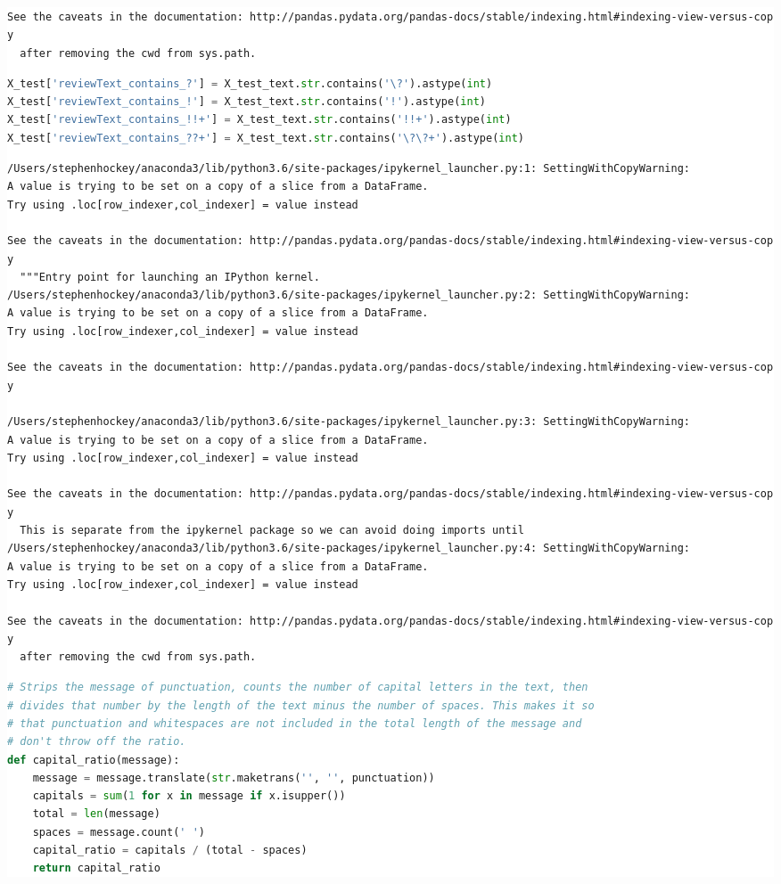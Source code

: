     See the caveats in the documentation: http://pandas.pydata.org/pandas-docs/stable/indexing.html#indexing-view-versus-copy
      after removing the cwd from sys.path.



```python
X_test['reviewText_contains_?'] = X_test_text.str.contains('\?').astype(int)
X_test['reviewText_contains_!'] = X_test_text.str.contains('!').astype(int)
X_test['reviewText_contains_!!+'] = X_test_text.str.contains('!!+').astype(int)
X_test['reviewText_contains_??+'] = X_test_text.str.contains('\?\?+').astype(int)
```

    /Users/stephenhockey/anaconda3/lib/python3.6/site-packages/ipykernel_launcher.py:1: SettingWithCopyWarning: 
    A value is trying to be set on a copy of a slice from a DataFrame.
    Try using .loc[row_indexer,col_indexer] = value instead
    
    See the caveats in the documentation: http://pandas.pydata.org/pandas-docs/stable/indexing.html#indexing-view-versus-copy
      """Entry point for launching an IPython kernel.
    /Users/stephenhockey/anaconda3/lib/python3.6/site-packages/ipykernel_launcher.py:2: SettingWithCopyWarning: 
    A value is trying to be set on a copy of a slice from a DataFrame.
    Try using .loc[row_indexer,col_indexer] = value instead
    
    See the caveats in the documentation: http://pandas.pydata.org/pandas-docs/stable/indexing.html#indexing-view-versus-copy
      
    /Users/stephenhockey/anaconda3/lib/python3.6/site-packages/ipykernel_launcher.py:3: SettingWithCopyWarning: 
    A value is trying to be set on a copy of a slice from a DataFrame.
    Try using .loc[row_indexer,col_indexer] = value instead
    
    See the caveats in the documentation: http://pandas.pydata.org/pandas-docs/stable/indexing.html#indexing-view-versus-copy
      This is separate from the ipykernel package so we can avoid doing imports until
    /Users/stephenhockey/anaconda3/lib/python3.6/site-packages/ipykernel_launcher.py:4: SettingWithCopyWarning: 
    A value is trying to be set on a copy of a slice from a DataFrame.
    Try using .loc[row_indexer,col_indexer] = value instead
    
    See the caveats in the documentation: http://pandas.pydata.org/pandas-docs/stable/indexing.html#indexing-view-versus-copy
      after removing the cwd from sys.path.



```python
# Strips the message of punctuation, counts the number of capital letters in the text, then
# divides that number by the length of the text minus the number of spaces. This makes it so
# that punctuation and whitespaces are not included in the total length of the message and
# don't throw off the ratio.
def capital_ratio(message):
    message = message.translate(str.maketrans('', '', punctuation))
    capitals = sum(1 for x in message if x.isupper())
    total = len(message)
    spaces = message.count(' ')
    capital_ratio = capitals / (total - spaces)
    return capital_ratio
```
